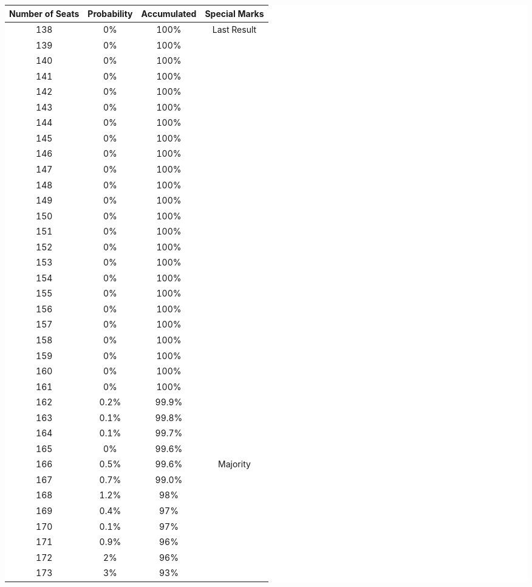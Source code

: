 | Number of Seats | Probability | Accumulated | Special Marks |
|:---------------:|:-----------:|:-----------:|:-------------:|
| 138 | 0% | 100% | Last Result |
| 139 | 0% | 100% |  |
| 140 | 0% | 100% |  |
| 141 | 0% | 100% |  |
| 142 | 0% | 100% |  |
| 143 | 0% | 100% |  |
| 144 | 0% | 100% |  |
| 145 | 0% | 100% |  |
| 146 | 0% | 100% |  |
| 147 | 0% | 100% |  |
| 148 | 0% | 100% |  |
| 149 | 0% | 100% |  |
| 150 | 0% | 100% |  |
| 151 | 0% | 100% |  |
| 152 | 0% | 100% |  |
| 153 | 0% | 100% |  |
| 154 | 0% | 100% |  |
| 155 | 0% | 100% |  |
| 156 | 0% | 100% |  |
| 157 | 0% | 100% |  |
| 158 | 0% | 100% |  |
| 159 | 0% | 100% |  |
| 160 | 0% | 100% |  |
| 161 | 0% | 100% |  |
| 162 | 0.2% | 99.9% |  |
| 163 | 0.1% | 99.8% |  |
| 164 | 0.1% | 99.7% |  |
| 165 | 0% | 99.6% |  |
| 166 | 0.5% | 99.6% | Majority |
| 167 | 0.7% | 99.0% |  |
| 168 | 1.2% | 98% |  |
| 169 | 0.4% | 97% |  |
| 170 | 0.1% | 97% |  |
| 171 | 0.9% | 96% |  |
| 172 | 2% | 96% |  |
| 173 | 3% | 93% |  |